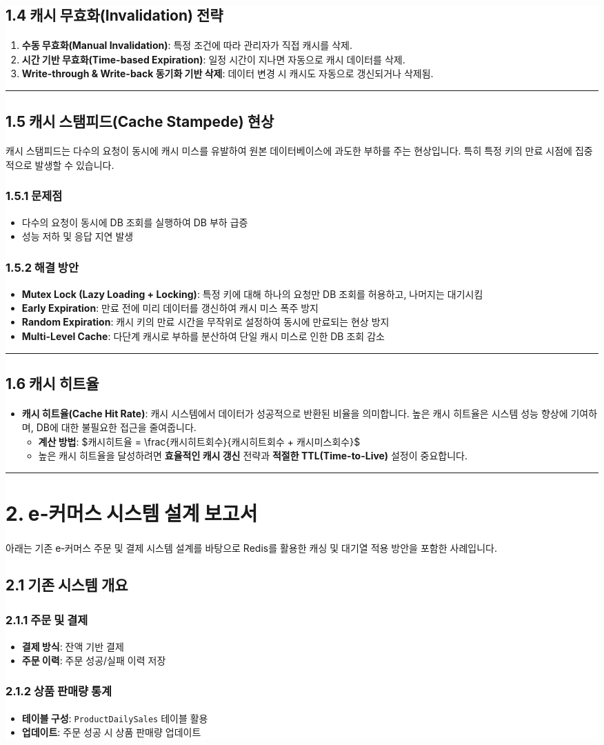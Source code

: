 
## 1.4 캐시 무효화(Invalidation) 전략

1. **수동 무효화(Manual Invalidation)**: 특정 조건에 따라 관리자가 직접 캐시를 삭제.
2. **시간 기반 무효화(Time-based Expiration)**: 일정 시간이 지나면 자동으로 캐시 데이터를 삭제.
3. **Write-through & Write-back 동기화 기반 삭제**: 데이터 변경 시 캐시도 자동으로 갱신되거나 삭제됨.

---

## 1.5 캐시 스탬피드(Cache Stampede) 현상

캐시 스탬피드는 다수의 요청이 동시에 캐시 미스를 유발하여 원본 데이터베이스에 과도한 부하를 주는 현상입니다. 특히 특정 키의 만료 시점에 집중적으로 발생할 수 있습니다.

### 1.5.1 문제점

- 다수의 요청이 동시에 DB 조회를 실행하여 DB 부하 급증
- 성능 저하 및 응답 지연 발생

### 1.5.2 해결 방안

- **Mutex Lock (Lazy Loading + Locking)**: 특정 키에 대해 하나의 요청만 DB 조회를 허용하고, 나머지는 대기시킴
- **Early Expiration**: 만료 전에 미리 데이터를 갱신하여 캐시 미스 폭주 방지
- **Random Expiration**: 캐시 키의 만료 시간을 무작위로 설정하여 동시에 만료되는 현상 방지
- **Multi-Level Cache**: 다단계 캐시로 부하를 분산하여 단일 캐시 미스로 인한 DB 조회 감소

---

## 1.6 캐시 히트율

- **캐시 히트율(Cache Hit Rate)**: 캐시 시스템에서 데이터가 성공적으로 반환된 비율을 의미합니다. 높은 캐시 히트율은 시스템 성능 향상에 기여하며, DB에 대한 불필요한 접근을 줄여줍니다.
    - **계산 방법**: $캐시히트율 = \frac{캐시히트회수}{캐시히트회수 + 캐시미스회수}$
    - 높은 캐시 히트율을 달성하려면 **효율적인 캐시 갱신** 전략과 **적절한 TTL(Time-to-Live)** 설정이 중요합니다.

---

# 2. e‑커머스 시스템 설계 보고서

아래는 기존 e‑커머스 주문 및 결제 시스템 설계를 바탕으로 Redis를 활용한 캐싱 및 대기열 적용 방안을 포함한 사례입니다.

## 2.1 기존 시스템 개요

### 2.1.1 주문 및 결제

- **결제 방식**: 잔액 기반 결제
- **주문 이력**: 주문 성공/실패 이력 저장

### 2.1.2 상품 판매량 통계

- **테이블 구성**: `ProductDailySales` 테이블 활용
- **업데이트**: 주문 성공 시 상품 판매량 업데이트
